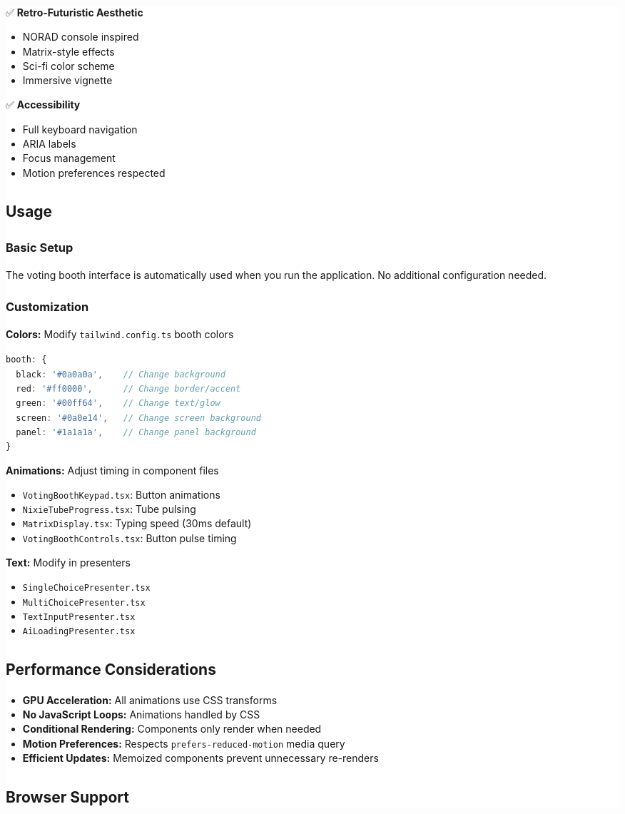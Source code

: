 ✅ **Retro-Futuristic Aesthetic**
- NORAD console inspired
- Matrix-style effects
- Sci-fi color scheme
- Immersive vignette

✅ **Accessibility**
- Full keyboard navigation
- ARIA labels
- Focus management
- Motion preferences respected

## Usage

### Basic Setup
The voting booth interface is automatically used when you run the application. No additional configuration needed.

### Customization

**Colors:** Modify `tailwind.config.ts` booth colors
```typescript
booth: {
  black: '#0a0a0a',    // Change background
  red: '#ff0000',      // Change border/accent
  green: '#00ff64',    // Change text/glow
  screen: '#0a0e14',   // Change screen background
  panel: '#1a1a1a',    // Change panel background
}
```

**Animations:** Adjust timing in component files
- `VotingBoothKeypad.tsx`: Button animations
- `NixieTubeProgress.tsx`: Tube pulsing
- `MatrixDisplay.tsx`: Typing speed (30ms default)
- `VotingBoothControls.tsx`: Button pulse timing

**Text:** Modify in presenters
- `SingleChoicePresenter.tsx`
- `MultiChoicePresenter.tsx`
- `TextInputPresenter.tsx`
- `AiLoadingPresenter.tsx`

## Performance Considerations

- **GPU Acceleration:** All animations use CSS transforms
- **No JavaScript Loops:** Animations handled by CSS
- **Conditional Rendering:** Components only render when needed
- **Motion Preferences:** Respects `prefers-reduced-motion` media query
- **Efficient Updates:** Memoized components prevent unnecessary re-renders

## Browser Support
